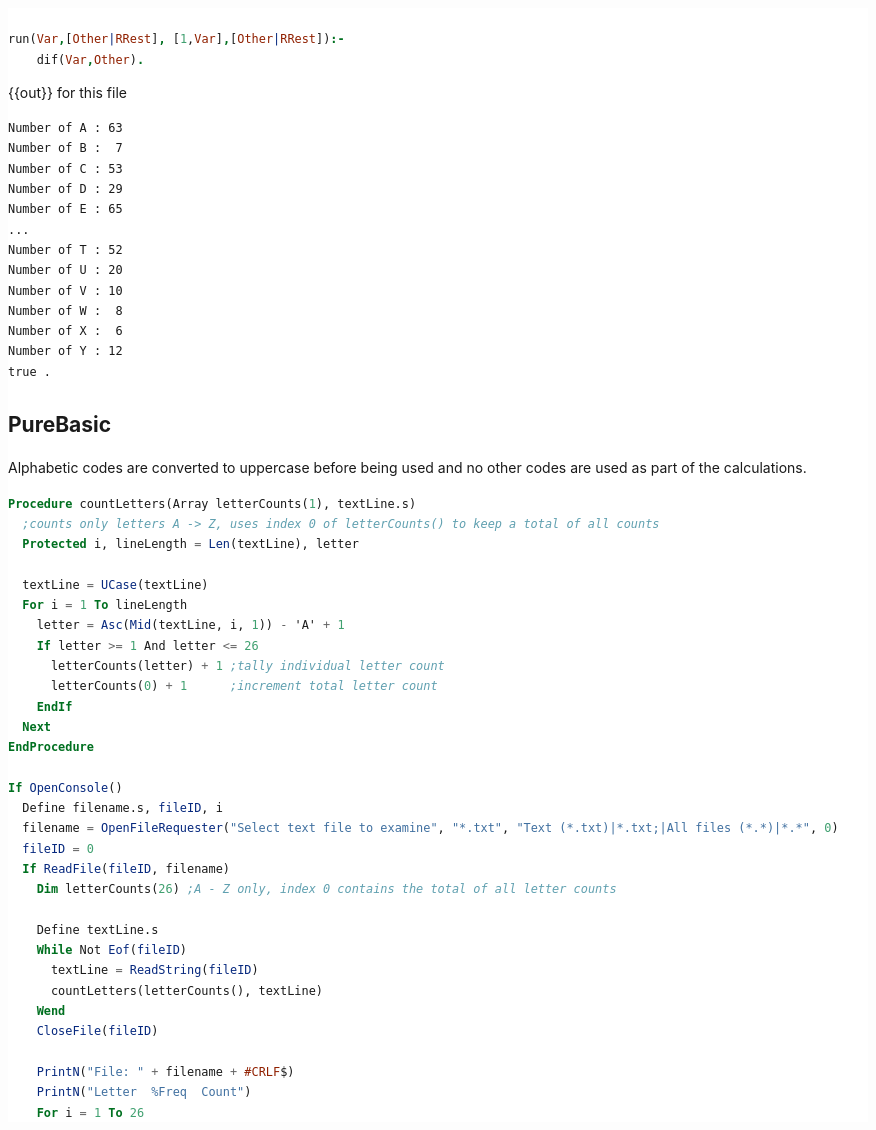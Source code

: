 ```Prolog

run(Var,[Other|RRest], [1,Var],[Other|RRest]):-
	dif(Var,Other).

```

{{out}} for this file

```txt
Number of A : 63
Number of B :  7
Number of C : 53
Number of D : 29
Number of E : 65
...
Number of T : 52
Number of U : 20
Number of V : 10
Number of W :  8
Number of X :  6
Number of Y : 12
true .

```



## PureBasic

Alphabetic codes are converted to uppercase before being used and no other codes are used as part of the calculations.


```PureBasic
Procedure countLetters(Array letterCounts(1), textLine.s)
  ;counts only letters A -> Z, uses index 0 of letterCounts() to keep a total of all counts
  Protected i, lineLength = Len(textLine), letter

  textLine = UCase(textLine)
  For i = 1 To lineLength
    letter = Asc(Mid(textLine, i, 1)) - 'A' + 1
    If letter >= 1 And letter <= 26
      letterCounts(letter) + 1 ;tally individual letter count
      letterCounts(0) + 1      ;increment total letter count
    EndIf
  Next
EndProcedure

If OpenConsole()
  Define filename.s, fileID, i
  filename = OpenFileRequester("Select text file to examine", "*.txt", "Text (*.txt)|*.txt;|All files (*.*)|*.*", 0)
  fileID = 0
  If ReadFile(fileID, filename)
    Dim letterCounts(26) ;A - Z only, index 0 contains the total of all letter counts

    Define textLine.s
    While Not Eof(fileID)
      textLine = ReadString(fileID)
      countLetters(letterCounts(), textLine)
    Wend
    CloseFile(fileID)

    PrintN("File: " + filename + #CRLF$)
    PrintN("Letter  %Freq  Count")
    For i = 1 To 26
```